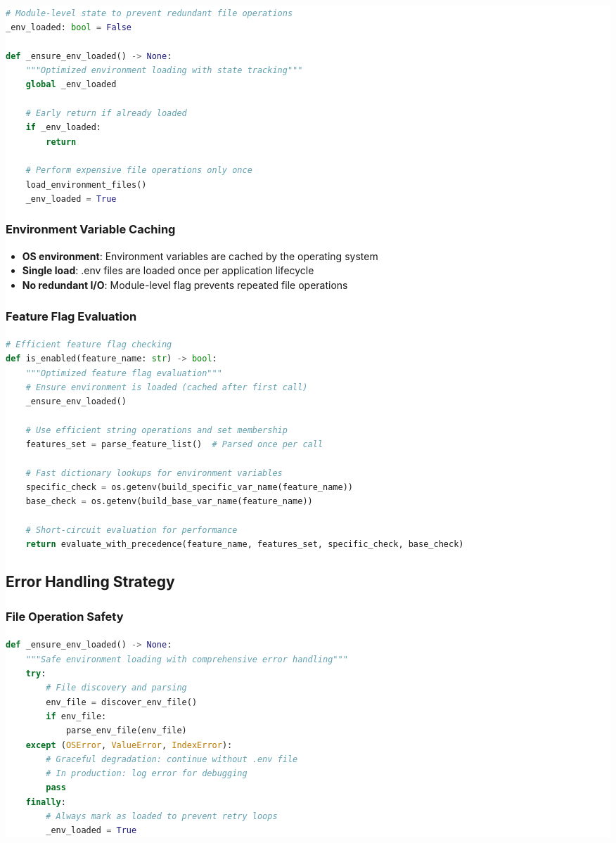 ```python
# Module-level state to prevent redundant file operations
_env_loaded: bool = False

def _ensure_env_loaded() -> None:
    """Optimized environment loading with state tracking"""
    global _env_loaded
    
    # Early return if already loaded
    if _env_loaded:
        return
    
    # Perform expensive file operations only once
    load_environment_files()
    _env_loaded = True
```

### Environment Variable Caching

- **OS environment**: Environment variables are cached by the operating system
- **Single load**: .env files are loaded once per application lifecycle
- **No redundant I/O**: Module-level flag prevents repeated file operations

### Feature Flag Evaluation

```python
# Efficient feature flag checking
def is_enabled(feature_name: str) -> bool:
    """Optimized feature flag evaluation"""
    # Ensure environment is loaded (cached after first call)
    _ensure_env_loaded()
    
    # Use efficient string operations and set membership
    features_set = parse_feature_list()  # Parsed once per call
    
    # Fast dictionary lookups for environment variables
    specific_check = os.getenv(build_specific_var_name(feature_name))
    base_check = os.getenv(build_base_var_name(feature_name))
    
    # Short-circuit evaluation for performance
    return evaluate_with_precedence(feature_name, features_set, specific_check, base_check)
```

## Error Handling Strategy

### File Operation Safety

```python
def _ensure_env_loaded() -> None:
    """Safe environment loading with comprehensive error handling"""
    try:
        # File discovery and parsing
        env_file = discover_env_file()
        if env_file:
            parse_env_file(env_file)
    except (OSError, ValueError, IndexError):
        # Graceful degradation: continue without .env file
        # In production: log error for debugging
        pass
    finally:
        # Always mark as loaded to prevent retry loops
        _env_loaded = True
```

